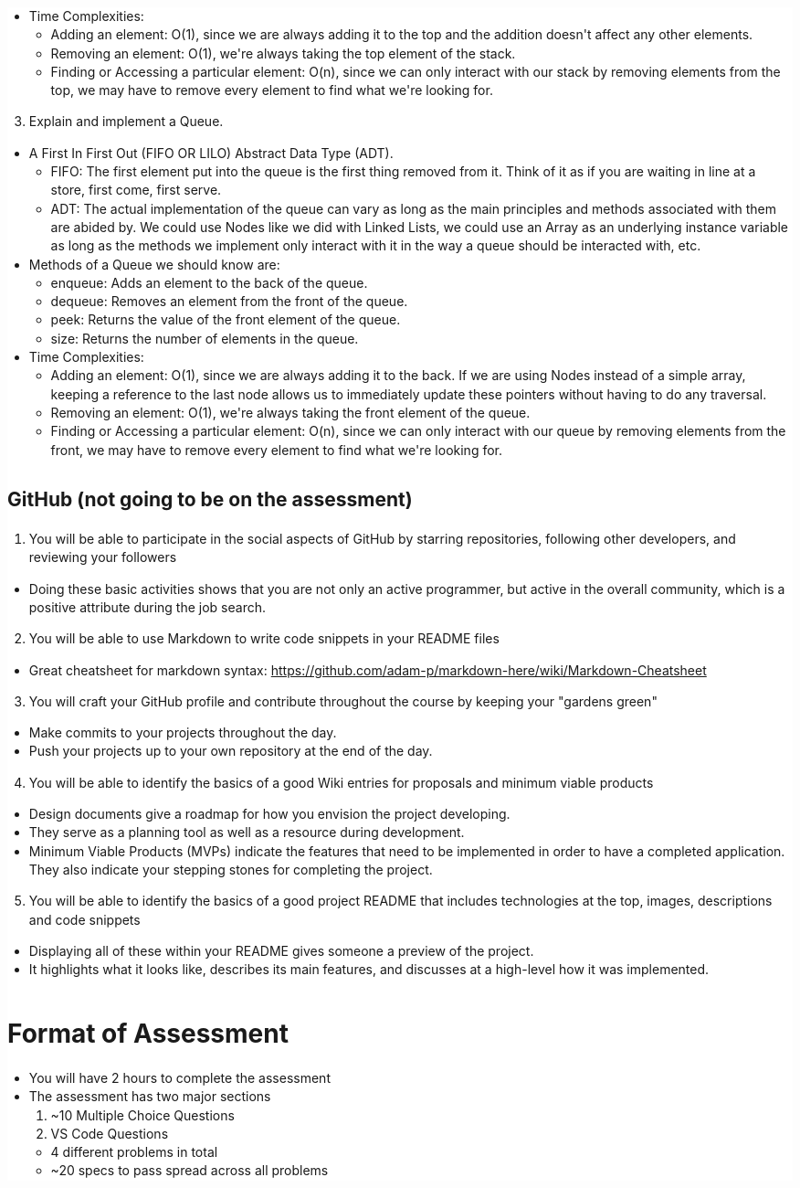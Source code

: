   - Time Complexities:
    - Adding an element: O(1), since we are always adding it to the top and the addition doesn't affect any other elements.
    - Removing an element: O(1), we're always taking the top element of the stack.
    - Finding or Accessing a particular element: O(n), since we can only interact with our stack by removing elements from the top, we may have to remove every element to find what we're looking for.
  
3. Explain and implement a Queue.
  - A First In First Out (FIFO OR LILO) Abstract Data Type (ADT).
    - FIFO: The first element put into the queue is the first thing removed from it. Think of it as if you are waiting in line at a store, first come, first serve.
    - ADT: The actual implementation of the queue can vary as long as the main principles and methods associated with them are abided by. We could use Nodes like we did with Linked Lists, we could use an Array as an underlying instance variable as long as the methods we implement only interact with it in the way a queue should be interacted with, etc.
  - Methods of a Queue we should know are:
    - enqueue: Adds an element to the back of the queue.
    - dequeue: Removes an element from the front of the queue.
    - peek: Returns the value of the front element of the queue.
    - size: Returns the number of elements in the queue.
  - Time Complexities:
    - Adding an element: O(1), since we are always adding it to the back. If we are using Nodes instead of a simple array, keeping a reference to the last node allows us to immediately update these pointers without having to do any traversal.
    - Removing an element: O(1), we're always taking the front element of the queue.
    - Finding or Accessing a particular element: O(n), since we can only interact with our queue by removing elements from the front, we may have to remove every element to find what we're looking for.

## GitHub (not going to be on the assessment)
1. You will be able to participate in the social aspects of GitHub by starring repositories, following other developers, and reviewing your followers
  - Doing these basic activities shows that you are not only an active programmer, but active in the overall community, which is a positive attribute during the job search.

2. You will be able to use Markdown to write code snippets in your README files
  - Great cheatsheet for markdown syntax: https://github.com/adam-p/markdown-here/wiki/Markdown-Cheatsheet

3. You will craft your GitHub profile and contribute throughout the course by keeping your "gardens green"
  - Make commits to your projects throughout the day.
  - Push your projects up to your own repository at the end of the day.

4. You will be able to identify the basics of a good Wiki entries for proposals and minimum viable products
  - Design documents give a roadmap for how you envision the project developing.
  - They serve as a planning tool as well as a resource during development.
  - Minimum Viable Products (MVPs) indicate the features that need to be implemented in order to have a completed application. They also indicate your stepping stones for completing the project.

5. You will be able to identify the basics of a good project README that includes technologies at the top, images, descriptions and code snippets
  - Displaying all of these within your README gives someone a preview of the project.
  - It highlights what it looks like, describes its main features, and discusses at a high-level how it was implemented.

# Format of Assessment
- You will have 2 hours to complete the assessment
- The assessment has two major sections
  1. ~10 Multiple Choice Questions
  2. VS Code Questions
    - 4 different problems in total
    - ~20 specs to pass spread across all problems